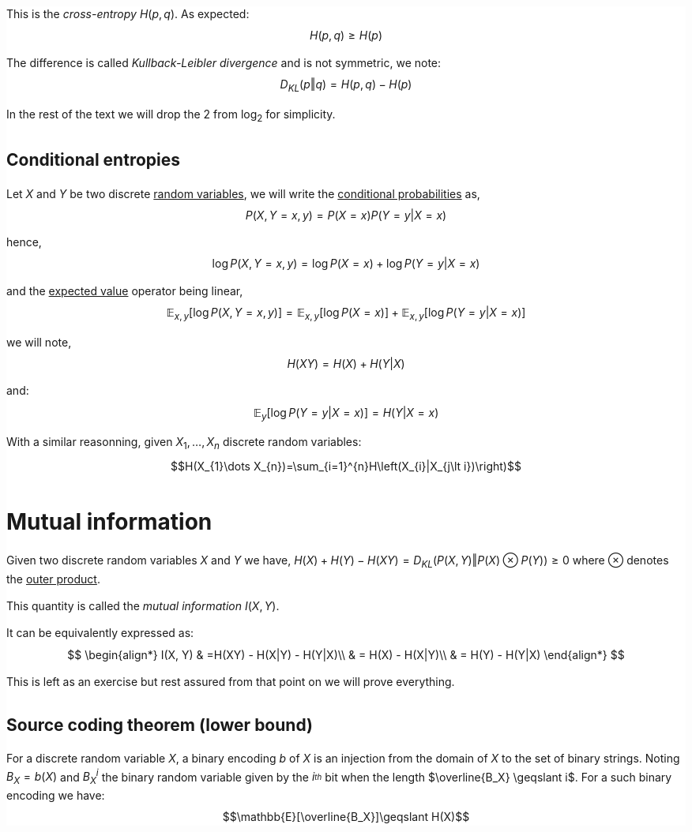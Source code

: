 This is the *cross-entropy* $H(p,q)$. As expected:
$$H(p,q) \geq H(p)$$

The difference is called *Kullback-Leibler divergence* and is not symmetric, we note:
$$D_{KL}(p\Vert q)=H(p,q)-H(p)$$

In the rest of the text we will drop the $2$ from $\log_{2}$ for simplicity.

## Conditional entropies

Let $X$ and $Y$ be two discrete [random variables](https://en.wikipedia.org/wiki/Random_variable), we will write the [conditional probabilities](https://en.wikipedia.org/wiki/Conditional_probability) as,
$$P(X,Y = x,y) = P(X = x)P(Y = y|X = x)$$

hence,
$$\log P(X,Y = x,y) = \log P(X = x)+\log P(Y = y|X = x)$$

and the [expected value](https://en.wikipedia.org/wiki/Expected_value) operator being linear,
$$\mathbb{E}_{x,y}\left[\log P(X,Y = x,y)\right]=\mathbb{E}_{x,y}\left[\log P(X = x)\right]+\mathbb{E}_{x,y}\left[\log P(Y = y|X = x)\right]$$

we will note,
$$H(XY)=H(X)+H(Y|X)$$

and:
$$\mathbb{E}_{y}\left[\log P(Y = y|X = x)\right] = H(Y|X = x)$$

With a similar reasonning, given $X_{1},\dots,X_{n}$ discrete random variables:
$$H(X_{1}\dots X_{n})=\sum_{i=1}^{n}H\left(X_{i}|X_{j\lt i})\right)$$

# Mutual information

Given two discrete random variables $X$ and $Y$ we have, $H(X)+H(Y)-H(XY)=D_{KL}(P(X,Y)\Vert P(X)\otimes P(Y))\geq 0$ where $\otimes$ denotes the [outer product](https://en.wikipedia.org/wiki/Outer_product).

This quantity is called the *mutual information* $I(X, Y)$.

It can be equivalently expressed as:
$$
\begin{align*}
I(X, Y) & =H(XY) - H(X|Y) - H(Y|X)\\
 & = H(X) - H(X|Y)\\
 & = H(Y) - H(Y|X)
\end{align*}
$$

This is left as an exercise but rest assured from that point on we will prove everything.

## Source coding theorem (lower bound)

For a discrete random variable $X$, a binary encoding $b$ of $X$ is an injection from the domain of $X$ to the set of binary strings. Noting $B_X=b(X)$ and $B_{X}^{i}$ the binary random variable given by the $i_{^{th}}$ bit when the length $\overline{B_X} \geqslant i$. For a such binary encoding we have:
$$\mathbb{E}[\overline{B_X}]\geqslant H(X)$$
